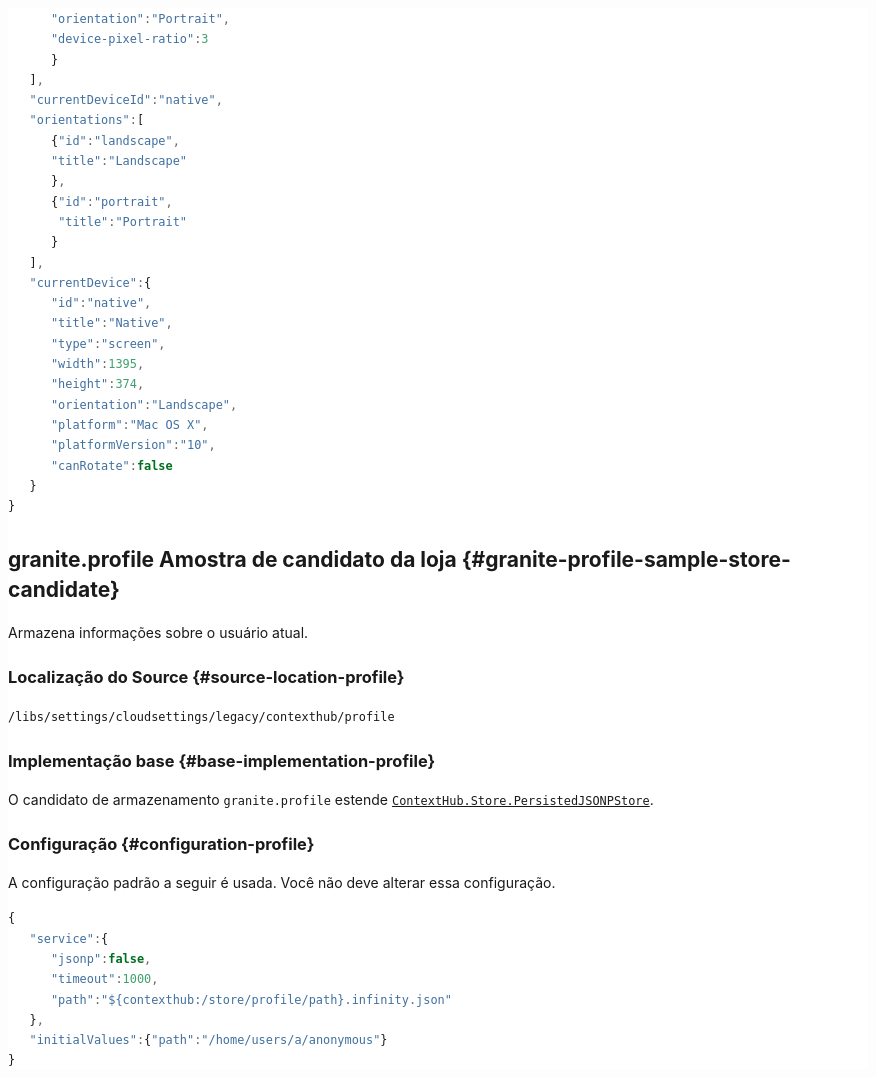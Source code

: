 ```javascript
      "orientation":"Portrait",
      "device-pixel-ratio":3
      }
   ],
   "currentDeviceId":"native",
   "orientations":[
      {"id":"landscape",
      "title":"Landscape"
      },
      {"id":"portrait",
       "title":"Portrait"
      }
   ],
   "currentDevice":{
      "id":"native",
      "title":"Native",
      "type":"screen",
      "width":1395,
      "height":374,
      "orientation":"Landscape",
      "platform":"Mac OS X",
      "platformVersion":"10",
      "canRotate":false
   }
}
```

## granite.profile Amostra de candidato da loja {#granite-profile-sample-store-candidate}

Armazena informações sobre o usuário atual.

### Localização do Source {#source-location-profile}

`/libs/settings/cloudsettings/legacy/contexthub/profile`

### Implementação base {#base-implementation-profile}

O candidato de armazenamento `granite.profile` estende [`ContextHub.Store.PersistedJSONPStore`](contexthub-api.md#contexthub-store-persistedjsonpstore).

### Configuração {#configuration-profile}

A configuração padrão a seguir é usada. Você não deve alterar essa configuração.

```javascript
{
   "service":{
      "jsonp":false,
      "timeout":1000,
      "path":"${contexthub:/store/profile/path}.infinity.json"
   },
   "initialValues":{"path":"/home/users/a/anonymous"}
}
```
